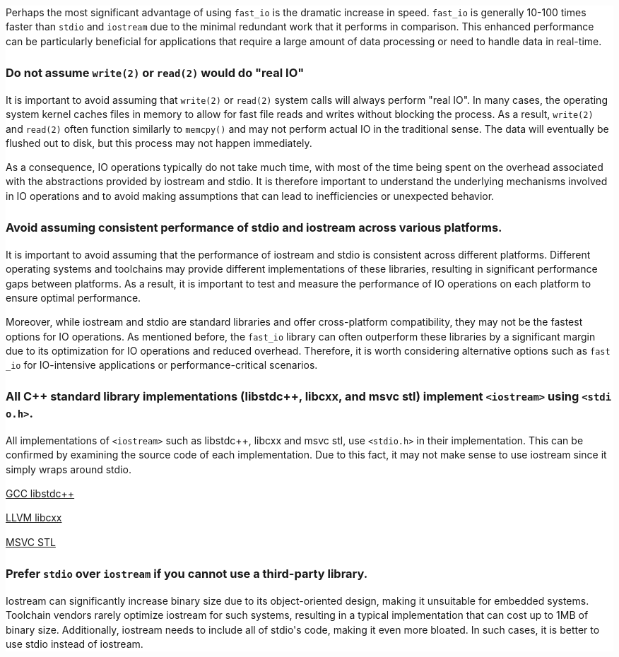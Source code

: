 Perhaps the most significant advantage of using ```fast_io``` is the dramatic increase in speed. ```fast_io``` is generally 10-100 times faster than ```stdio``` and ```iostream``` due to the minimal redundant work that it performs in comparison. This enhanced performance can be particularly beneficial for applications that require a large amount of data processing or need to handle data in real-time.

### Do not assume ```write(2)``` or ```read(2)``` would do "real IO"

It is important to avoid assuming that ```write(2)``` or ```read(2)``` system calls will always perform "real IO". In many cases, the operating system kernel caches files in memory to allow for fast file reads and writes without blocking the process. As a result, ```write(2)``` and ```read(2)``` often function similarly to ```memcpy()``` and may not perform actual IO in the traditional sense. The data will eventually be flushed out to disk, but this process may not happen immediately.

As a consequence, IO operations typically do not take much time, with most of the time being spent on the overhead associated with the abstractions provided by iostream and stdio. It is therefore important to understand the underlying mechanisms involved in IO operations and to avoid making assumptions that can lead to inefficiencies or unexpected behavior.

### Avoid assuming consistent performance of stdio and iostream across various platforms.

It is important to avoid assuming that the performance of iostream and stdio is consistent across different platforms. Different operating systems and toolchains may provide different implementations of these libraries, resulting in significant performance gaps between platforms. As a result, it is important to test and measure the performance of IO operations on each platform to ensure optimal performance.

Moreover, while iostream and stdio are standard libraries and offer cross-platform compatibility, they may not be the fastest options for IO operations. As mentioned before, the ```fast_io``` library can often outperform these libraries by a significant margin due to its optimization for IO operations and reduced overhead. Therefore, it is worth considering alternative options such as ```fast_io``` for IO-intensive applications or performance-critical scenarios.

### All C++ standard library implementations (libstdc++, libcxx, and msvc stl) implement ```<iostream>``` using ```<stdio.h>```.

All implementations of ```<iostream>``` such as libstdc++, libcxx and msvc stl, use ```<stdio.h>``` in their implementation. This can be confirmed by examining the source code of each implementation. Due to this fact, it may not make sense to use iostream since it simply wraps around stdio.

[GCC libstdc++](https://github.com/gcc-mirror/gcc/blob/master/libstdc%2B%2B-v3/include/std/fstream#L113)

[LLVM libcxx](https://github.com/llvm/llvm-project/blob/main/libcxx/include/fstream#L284)

[MSVC STL](https://github.com/microsoft/STL/blob/main/stl/inc/fstream#L781)

### Prefer ```stdio``` over ```iostream``` if you cannot use a third-party library.

Iostream can significantly increase binary size due to its object-oriented design, making it unsuitable for embedded systems. Toolchain vendors rarely optimize iostream for such systems, resulting in a typical implementation that can cost up to 1MB of binary size. Additionally, iostream needs to include all of stdio's code, making it even more bloated. In such cases, it is better to use stdio instead of iostream.
